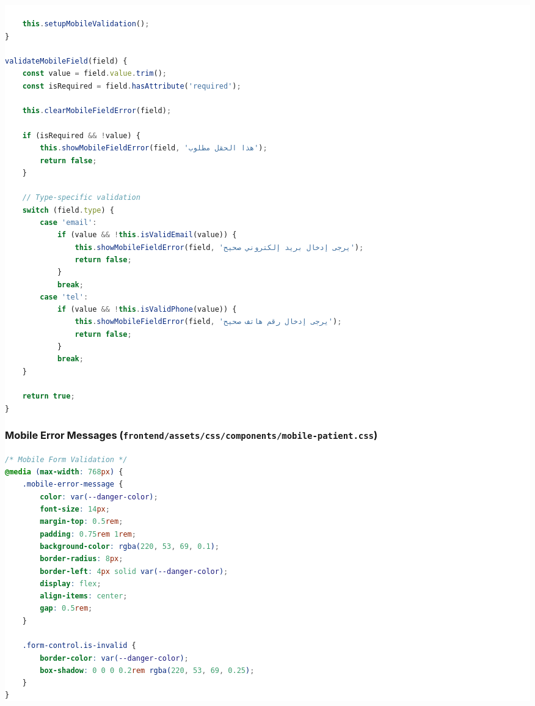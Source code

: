 ```javascript
    
    this.setupMobileValidation();
}

validateMobileField(field) {
    const value = field.value.trim();
    const isRequired = field.hasAttribute('required');
    
    this.clearMobileFieldError(field);
    
    if (isRequired && !value) {
        this.showMobileFieldError(field, 'هذا الحقل مطلوب');
        return false;
    }
    
    // Type-specific validation
    switch (field.type) {
        case 'email':
            if (value && !this.isValidEmail(value)) {
                this.showMobileFieldError(field, 'يرجى إدخال بريد إلكتروني صحيح');
                return false;
            }
            break;
        case 'tel':
            if (value && !this.isValidPhone(value)) {
                this.showMobileFieldError(field, 'يرجى إدخال رقم هاتف صحيح');
                return false;
            }
            break;
    }
    
    return true;
}
```

### Mobile Error Messages (`frontend/assets/css/components/mobile-patient.css`)
```css
/* Mobile Form Validation */
@media (max-width: 768px) {
    .mobile-error-message {
        color: var(--danger-color);
        font-size: 14px;
        margin-top: 0.5rem;
        padding: 0.75rem 1rem;
        background-color: rgba(220, 53, 69, 0.1);
        border-radius: 8px;
        border-left: 4px solid var(--danger-color);
        display: flex;
        align-items: center;
        gap: 0.5rem;
    }
    
    .form-control.is-invalid {
        border-color: var(--danger-color);
        box-shadow: 0 0 0 0.2rem rgba(220, 53, 69, 0.25);
    }
}
```
